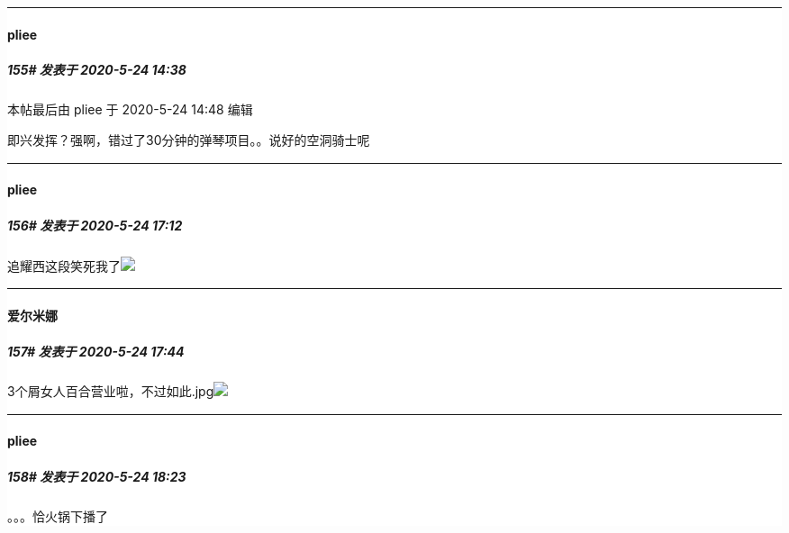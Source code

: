 






-----

####  pliee  
##### 155#       发表于 2020-5-24 14:38



 本帖最后由 pliee 于 2020-5-24 14:48 编辑 

即兴发挥？强啊，错过了30分钟的弹琴项目。。说好的空洞骑士呢







-----

####  pliee  
##### 156#       发表于 2020-5-24 17:12




追耀西这段笑死我了<img src="https://static.saraba1st.com/image/smiley/face2017/067.png" referrerpolicy="no-referrer">







-----

####  爱尔米娜  
##### 157#       发表于 2020-5-24 17:44




3个屑女人百合营业啦，不过如此.jpg<img src="https://static.saraba1st.com/image/smiley/face2017/037.png" referrerpolicy="no-referrer">







-----

####  pliee  
##### 158#       发表于 2020-5-24 18:23




。。。恰火锅下播了




